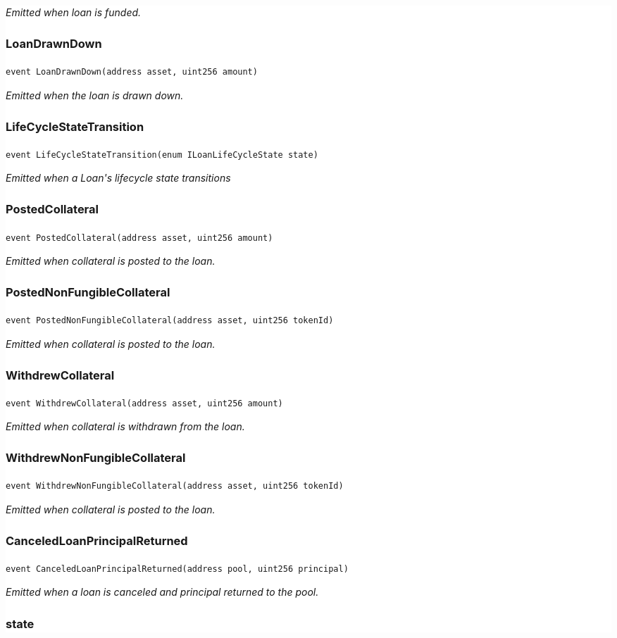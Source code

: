 _Emitted when loan is funded._

### LoanDrawnDown

```solidity
event LoanDrawnDown(address asset, uint256 amount)
```

_Emitted when the loan is drawn down._

### LifeCycleStateTransition

```solidity
event LifeCycleStateTransition(enum ILoanLifeCycleState state)
```

_Emitted when a Loan's lifecycle state transitions_

### PostedCollateral

```solidity
event PostedCollateral(address asset, uint256 amount)
```

_Emitted when collateral is posted to the loan._

### PostedNonFungibleCollateral

```solidity
event PostedNonFungibleCollateral(address asset, uint256 tokenId)
```

_Emitted when collateral is posted to the loan._

### WithdrewCollateral

```solidity
event WithdrewCollateral(address asset, uint256 amount)
```

_Emitted when collateral is withdrawn from the loan._

### WithdrewNonFungibleCollateral

```solidity
event WithdrewNonFungibleCollateral(address asset, uint256 tokenId)
```

_Emitted when collateral is posted to the loan._

### CanceledLoanPrincipalReturned

```solidity
event CanceledLoanPrincipalReturned(address pool, uint256 principal)
```

_Emitted when a loan is canceled and principal returned to the pool._

### state
